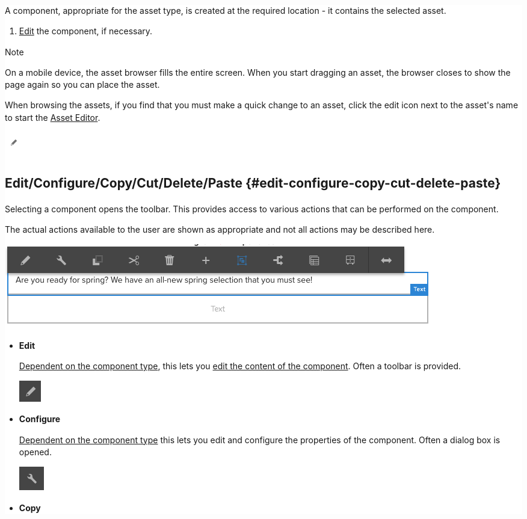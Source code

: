    A component, appropriate for the asset type, is created at the required location - it contains the selected asset.

1. [Edit](#editmovecopypastedelete) the component, if necessary.

>[!NOTE]
>
>On a mobile device, the asset browser fills the entire screen. When you start dragging an asset, the browser closes to show the page again so you can place the asset.

When browsing the assets, if you find that you must make a quick change to an asset, click the edit icon next to the asset's name to start the [Asset Editor](/help/assets/manage-assets.md).

![edit icon](assets/screen_shot_2018-03-22at112735.png)

## Edit/Configure/Copy/Cut/Delete/Paste {#edit-configure-copy-cut-delete-paste}

Selecting a component opens the toolbar. This provides access to various actions that can be performed on the component.

The actual actions available to the user are shown as appropriate and not all actions may be described here.

![component toolbar options](assets/screen_shot_2018-03-22at112909.png)

* **Edit**

  [Dependent on the component type](/help/sites-authoring/default-components.md), this lets you [edit the content of the component](#edit-content). Often a toolbar is provided.

  ![Edit](do-not-localize/screen_shot_2018-03-22at112936.png)

* **Configure**

  [Dependent on the component type](/help/sites-authoring/default-components.md) this lets you edit and configure the properties of the component. Often a dialog box is opened.

  ![Configure](do-not-localize/screen_shot_2018-03-22at112955.png)

* **Copy**

